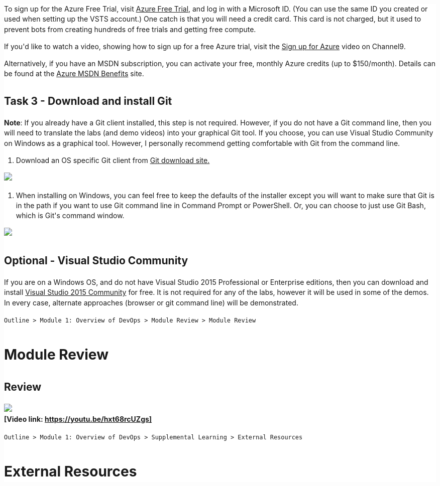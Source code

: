 To sign up for the Azure Free Trial, visit <a href="https://aka.ms/edx-dev212x-az" title="" target="_blank">Azure Free Trial</a>, and log in with a Microsoft ID. (You can use the same ID you created or used when setting up the VSTS account.) One catch is that you will need a credit card. This card is not charged, but it used to prevent bots from creating hundreds of free trials and getting free compute.

If you'd like to watch a video, showing how to sign up for a free Azure trial, visit the <a href="https://channel9.msdn.com/Blogs/Windows-Azure/Sign-up-for-Microsoft-Azure" title="" target="_blank">Sign up for Azure</a> video on Channel9.

Alternatively, if you have an MSDN subscription, you can activate your free, monthly Azure credits (up to $150/month). Details can be found at the <a href="https://aka.ms/edx-dev212x-az1" title="" target="_blank">Azure MSDN Benefits</a> site.

## Task 3 - Download and install Git ##
**Note**: If you already have a Git client installed, this step is not required. However, if you do not have a Git command line, then you will need to translate the labs (and demo videos) into your graphical Git tool. If you choose, you can use Visual Studio Community on Windows as a graphical tool. However, I personally recommend getting comfortable with Git from the command line.

1. Download an OS specific Git client from <a href="https://git-scm.com/downloads" title="" target="_blank">Git download site.</a>

![](http://i.imgur.com/gkjDCsn.png)

1. When installing on Windows, you can feel free to keep the defaults of the installer except you will want to make sure that Git is in the path if you want to use Git command line in Command Prompt or PowerShell. Or, you can choose to just use Git Bash, which is Git's command window.

![](http://i.imgur.com/uuLzR9s.png)

## Optional - Visual Studio Community ##
If you are on a Windows OS, and do not have Visual Studio 2015 Professional or Enterprise editions, then you can download and install <a href="https://aka.ms/edx-dev212x-vs1" title="" target="_blank">Visual Studio 2015 Community</a> for free. It is not required for any of the labs, however it will be used in some of the demos. In every case, alternate approaches (browser or git command line) will be demonstrated.


`Outline > Module 1: Overview of DevOps > Module Review > Module Review `

# Module Review #

## Review ##
![](http://i.imgur.com/mBKU7Le.jpg)<br>
**[Video link: https://youtu.be/hxt68rcUZgs]**



`Outline > Module 1: Overview of DevOps > Supplemental Learning > External Resources `

# External Resources #
